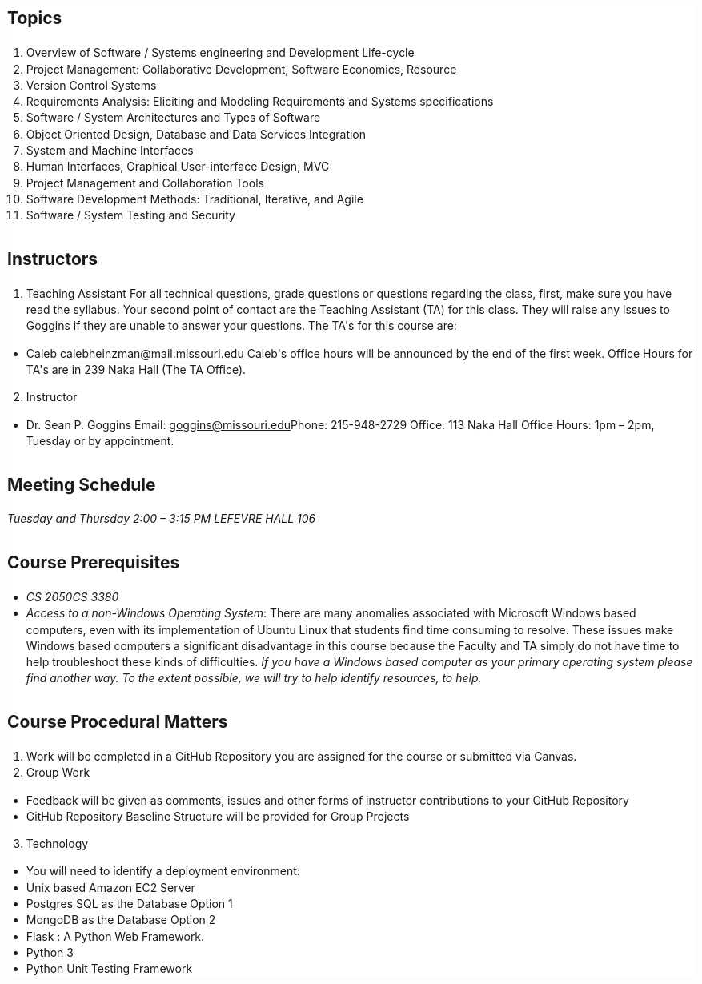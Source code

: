 ## Topics
1. Overview of Software / Systems engineering and Development Life-cycle
2. Project Management: Collaborative Development, Software Economics, Resource
3. Version Control Systems
4. Requirements Analysis: Eliciting and Modeling Requirements and Systems specifications
5. Software / System Architectures and Types of Software
6. Object Oriented Design,  Database and Data Services Integration
7. System and Machine Interfaces
8. Human Interfaces, Graphical User-interface Design, MVC
9. Project Management and Collaboration Tools
10. Software Development Methods: Traditional, Iterative, and Agile
11. Software / System Testing and Security

## Instructors
1. Teaching Assistant
For all technical questions, grade questions or questions regarding the class, first, make sure you have read the syllabus. Your second point of contact are the Teaching Assistant (TA) for this class. They will raise any issues to Goggins if they are unable to answer your questions.  The TA's for this course are:
  - Caleb [calebheinzman@mail.missouri.edu](mailto:calebheinzman@mail.missouri.edu) Caleb's office hours will be announced by the end of the first week.  Office Hours for TA's are in 239 Naka Hall (The TA Office).
2. Instructor
  - Dr. Sean P. Goggins  Email: [goggins@missouri.edu](mailto:goggins@missouri.edu)Phone: 215-948-2729 Office: 113 Naka Hall Office Hours: 1pm – 2pm, Tuesday or by appointment.  


## Meeting Schedule
_Tuesday and Thursday 2:00 – 3:15 PM_
_LEFEVRE HALL 106_

## Course Prerequisites
 - _CS 2050CS 3380_
 - _Access to a non-Windows Operating System_: There are many anomalies associated with Microsoft Windows based computers, even with its implementation of Ubuntu Linux that students find time consuming to resolve. These issues make Windows based computers a significant disadvantage in this course because the Faculty and TA simply do not have time to help troubleshoot these kinds of difficulties. *If you have a Windows based computer as your primary operating system please find another way.  To the extent possible, we will try to help identify resources, to help.*

## Course Procedural Matters
1. Work will be completed in a GitHub Repository you are assigned for the course or submitted via Canvas.
2. Group Work
 - Feedback will be given as comments, issues and other forms of instructor contributions to your GitHub Repository
 - GitHub Repository Baseline Structure will be provided for Group Projects
3. Technology
 - You will need to identify a deployment environment:
  - Unix based Amazon EC2 Server
  - Postgres SQL as the Database Option 1
  - MongoDB as the Database Option 2
  - Flask : A Python Web Framework.
  - Python 3
  - Python Unit Testing Framework 
